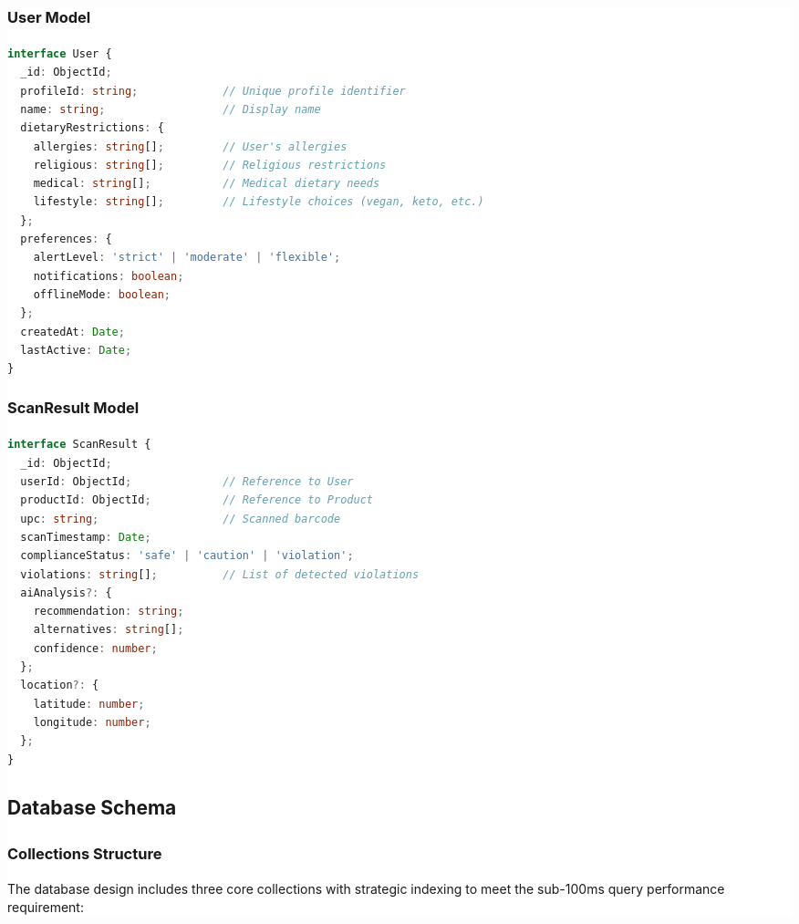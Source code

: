 ### User Model
```typescript
interface User {
  _id: ObjectId;
  profileId: string;             // Unique profile identifier
  name: string;                  // Display name
  dietaryRestrictions: {
    allergies: string[];         // User's allergies
    religious: string[];         // Religious restrictions
    medical: string[];           // Medical dietary needs
    lifestyle: string[];         // Lifestyle choices (vegan, keto, etc.)
  };
  preferences: {
    alertLevel: 'strict' | 'moderate' | 'flexible';
    notifications: boolean;
    offlineMode: boolean;
  };
  createdAt: Date;
  lastActive: Date;
}
```

### ScanResult Model
```typescript
interface ScanResult {
  _id: ObjectId;
  userId: ObjectId;              // Reference to User
  productId: ObjectId;           // Reference to Product
  upc: string;                   // Scanned barcode
  scanTimestamp: Date;
  complianceStatus: 'safe' | 'caution' | 'violation';
  violations: string[];          // List of detected violations
  aiAnalysis?: {
    recommendation: string;
    alternatives: string[];
    confidence: number;
  };
  location?: {
    latitude: number;
    longitude: number;
  };
}
```

## Database Schema

### Collections Structure

The database design includes three core collections with strategic indexing to meet the sub-100ms query performance requirement:
